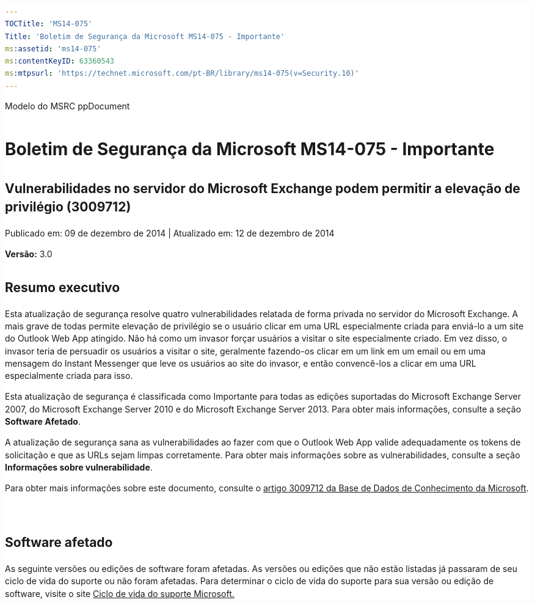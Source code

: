 ```yaml
---
TOCTitle: 'MS14-075'
Title: 'Boletim de Segurança da Microsoft MS14-075 - Importante'
ms:assetid: 'ms14-075'
ms:contentKeyID: 63360543
ms:mtpsurl: 'https://technet.microsoft.com/pt-BR/library/ms14-075(v=Security.10)'
---
```


Modelo do MSRC ppDocument

Boletim de Segurança da Microsoft MS14-075 - Importante
=======================================================

Vulnerabilidades no servidor do Microsoft Exchange podem permitir a elevação de privilégio (3009712)
----------------------------------------------------------------------------------------------------

Publicado em: 09 de dezembro de 2014 | Atualizado em: 12 de dezembro de 2014

**Versão:** 3.0

Resumo executivo
----------------

<span id="sectionToggle0"></span>
Esta atualização de segurança resolve quatro vulnerabilidades relatada de forma privada no servidor do Microsoft Exchange. A mais grave de todas permite elevação de privilégio se o usuário clicar em uma URL especialmente criada para enviá-lo a um site do Outlook Web App atingido. Não há como um invasor forçar usuários a visitar o site especialmente criado. Em vez disso, o invasor teria de persuadir os usuários a visitar o site, geralmente fazendo-os clicar em um link em um email ou em uma mensagem do Instant Messenger que leve os usuários ao site do invasor, e então convencê-los a clicar em uma URL especialmente criada para isso.

Esta atualização de segurança é classificada como Importante para todas as edições suportadas do Microsoft Exchange Server 2007, do Microsoft Exchange Server 2010 e do Microsoft Exchange Server 2013. Para obter mais informações, consulte a seção **Software Afetado**.

A atualização de segurança sana as vulnerabilidades ao fazer com que o Outlook Web App valide adequadamente os tokens de solicitação e que as URLs sejam limpas corretamente. Para obter mais informações sobre as vulnerabilidades, consulte a seção **Informações sobre vulnerabilidade**.

<span id="KBArticle"></span>
Para obter mais informações sobre este documento, consulte o [artigo 3009712 da Base de Dados de Conhecimento da Microsoft](https://support.microsoft.com/kb/3009712/pt-br).

 

Software afetado
----------------

<span id="sectionToggle1"></span>
As seguinte versões ou edições de software foram afetadas. As versões ou edições que não estão listadas já passaram de seu ciclo de vida do suporte ou não foram afetadas. Para determinar o ciclo de vida do suporte para sua versão ou edição de software, visite o site [Ciclo de vida do suporte Microsoft.](http://support2.microsoft.com/default.aspx?scid=fh;%5Bln%5D;lifecycle)

